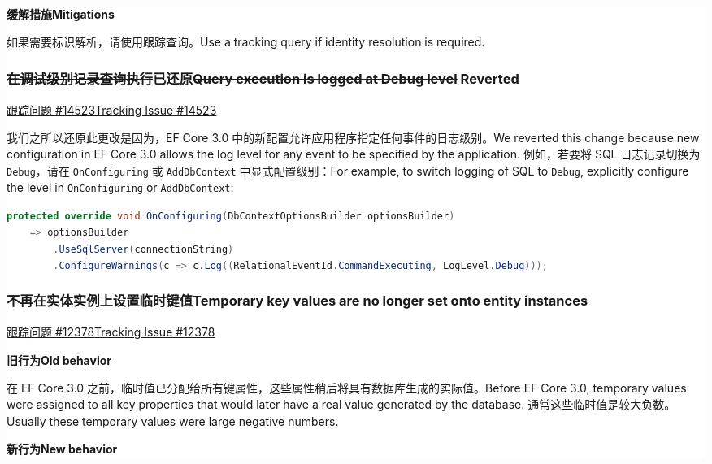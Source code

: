 <span data-ttu-id="a4c67-327">**缓解措施**</span><span class="sxs-lookup"><span data-stu-id="a4c67-327">**Mitigations**</span></span>

<span data-ttu-id="a4c67-328">如果需要标识解析，请使用跟踪查询。</span><span class="sxs-lookup"><span data-stu-id="a4c67-328">Use a tracking query if identity resolution is required.</span></span>

<a name="qe"></a>

### <a name="query-execution-is-logged-at-debug-level-reverted"></a><span data-ttu-id="a4c67-329">~~在调试级别记录查询执行~~已还原</span><span class="sxs-lookup"><span data-stu-id="a4c67-329">~~Query execution is logged at Debug level~~ Reverted</span></span>

[<span data-ttu-id="a4c67-330">跟踪问题 #14523</span><span class="sxs-lookup"><span data-stu-id="a4c67-330">Tracking Issue #14523</span></span>](https://github.com/aspnet/EntityFrameworkCore/issues/14523)

<span data-ttu-id="a4c67-331">我们之所以还原此更改是因为，EF Core 3.0 中的新配置允许应用程序指定任何事件的日志级别。</span><span class="sxs-lookup"><span data-stu-id="a4c67-331">We reverted this change because new configuration in EF Core 3.0 allows the log level for any event to be specified by the application.</span></span> <span data-ttu-id="a4c67-332">例如，若要将 SQL 日志记录切换为 `Debug`，请在 `OnConfiguring` 或 `AddDbContext` 中显式配置级别：</span><span class="sxs-lookup"><span data-stu-id="a4c67-332">For example, to switch logging of SQL to `Debug`, explicitly configure the level in `OnConfiguring` or `AddDbContext`:</span></span>
```csharp
protected override void OnConfiguring(DbContextOptionsBuilder optionsBuilder)
    => optionsBuilder
        .UseSqlServer(connectionString)
        .ConfigureWarnings(c => c.Log((RelationalEventId.CommandExecuting, LogLevel.Debug)));
```

<a name="tkv"></a>

### <a name="temporary-key-values-are-no-longer-set-onto-entity-instances"></a><span data-ttu-id="a4c67-333">不再在实体实例上设置临时键值</span><span class="sxs-lookup"><span data-stu-id="a4c67-333">Temporary key values are no longer set onto entity instances</span></span>

[<span data-ttu-id="a4c67-334">跟踪问题 #12378</span><span class="sxs-lookup"><span data-stu-id="a4c67-334">Tracking Issue #12378</span></span>](https://github.com/aspnet/EntityFrameworkCore/issues/12378)

<span data-ttu-id="a4c67-335">**旧行为**</span><span class="sxs-lookup"><span data-stu-id="a4c67-335">**Old behavior**</span></span>

<span data-ttu-id="a4c67-336">在 EF Core 3.0 之前，临时值已分配给所有键属性，这些属性稍后将具有数据库生成的实际值。</span><span class="sxs-lookup"><span data-stu-id="a4c67-336">Before EF Core 3.0, temporary values were assigned to all key properties that would later have a real value generated by the database.</span></span>
<span data-ttu-id="a4c67-337">通常这些临时值是较大负数。</span><span class="sxs-lookup"><span data-stu-id="a4c67-337">Usually these temporary values were large negative numbers.</span></span>

<span data-ttu-id="a4c67-338">**新行为**</span><span class="sxs-lookup"><span data-stu-id="a4c67-338">**New behavior**</span></span>
